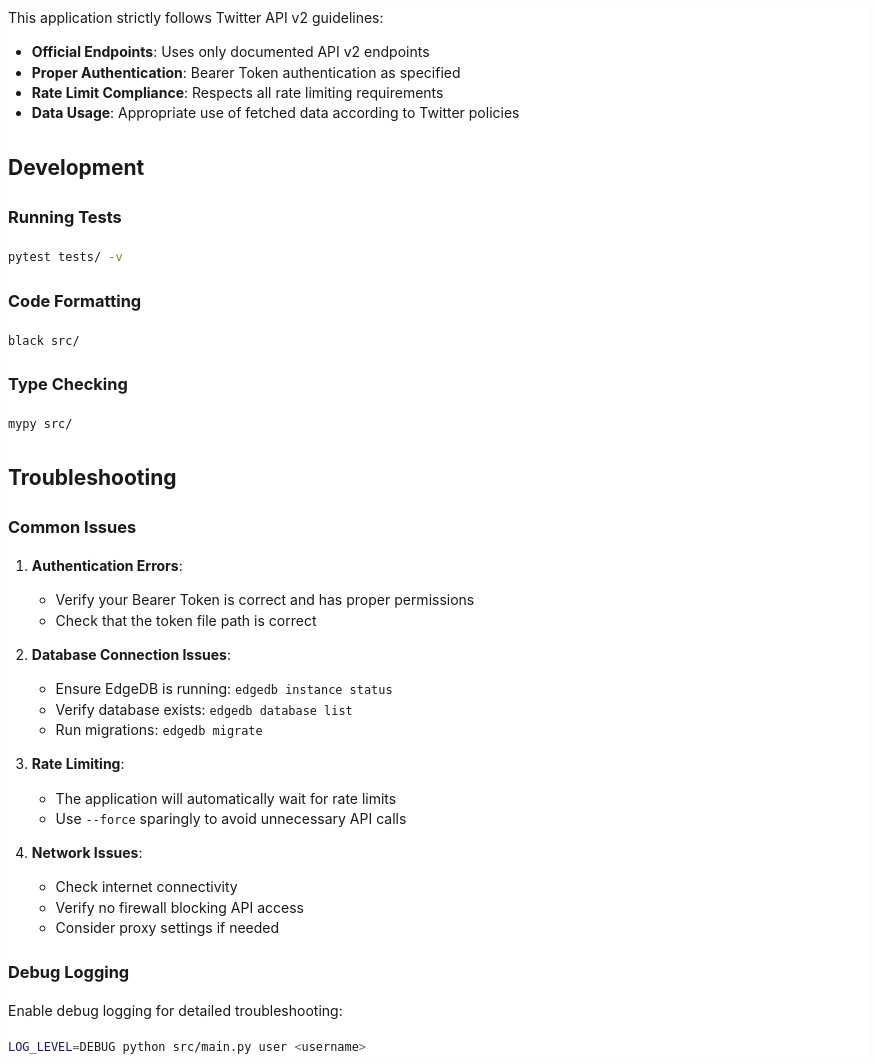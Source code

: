 This application strictly follows Twitter API v2 guidelines:

- **Official Endpoints**: Uses only documented API v2 endpoints
- **Proper Authentication**: Bearer Token authentication as specified
- **Rate Limit Compliance**: Respects all rate limiting requirements
- **Data Usage**: Appropriate use of fetched data according to Twitter policies

## Development

### Running Tests

```bash
pytest tests/ -v
```

### Code Formatting

```bash
black src/
```

### Type Checking

```bash
mypy src/
```

## Troubleshooting

### Common Issues

1. **Authentication Errors**:
   - Verify your Bearer Token is correct and has proper permissions
   - Check that the token file path is correct

2. **Database Connection Issues**:
   - Ensure EdgeDB is running: `edgedb instance status`
   - Verify database exists: `edgedb database list`
   - Run migrations: `edgedb migrate`

3. **Rate Limiting**:
   - The application will automatically wait for rate limits
   - Use `--force` sparingly to avoid unnecessary API calls

4. **Network Issues**:
   - Check internet connectivity
   - Verify no firewall blocking API access
   - Consider proxy settings if needed

### Debug Logging

Enable debug logging for detailed troubleshooting:

```bash
LOG_LEVEL=DEBUG python src/main.py user <username>
```
